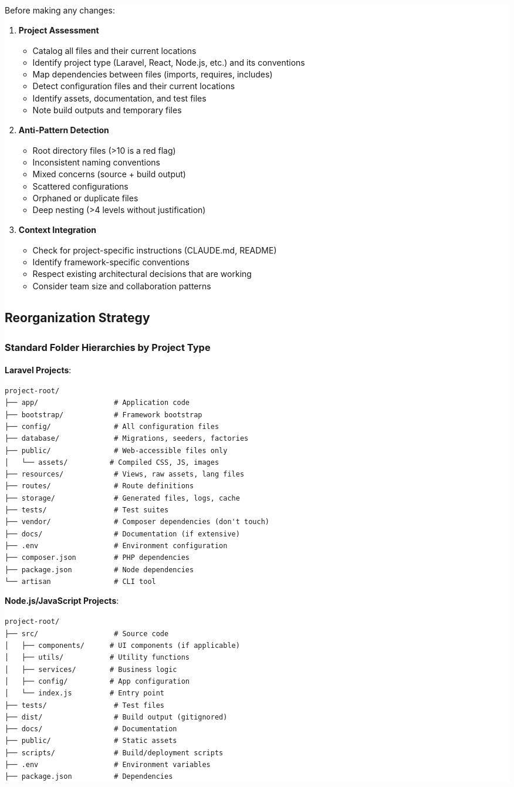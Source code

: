 Before making any changes:

1. **Project Assessment**
   - Catalog all files and their current locations
   - Identify project type (Laravel, React, Node.js, etc.) and its conventions
   - Map dependencies between files (imports, requires, includes)
   - Detect configuration files and their current locations
   - Identify assets, documentation, and test files
   - Note build outputs and temporary files

2. **Anti-Pattern Detection**
   - Root directory files (>10 is a red flag)
   - Inconsistent naming conventions
   - Mixed concerns (source + build output)
   - Scattered configurations
   - Orphaned or duplicate files
   - Deep nesting (>4 levels without justification)

3. **Context Integration**
   - Check for project-specific instructions (CLAUDE.md, README)
   - Identify framework-specific conventions
   - Respect existing architectural decisions that are working
   - Consider team size and collaboration patterns

## Reorganization Strategy

### Standard Folder Hierarchies by Project Type

**Laravel Projects**:
```
project-root/
├── app/                  # Application code
├── bootstrap/            # Framework bootstrap
├── config/               # All configuration files
├── database/             # Migrations, seeders, factories
├── public/               # Web-accessible files only
│   └── assets/          # Compiled CSS, JS, images
├── resources/            # Views, raw assets, lang files
├── routes/               # Route definitions
├── storage/              # Generated files, logs, cache
├── tests/                # Test suites
├── vendor/               # Composer dependencies (don't touch)
├── docs/                 # Documentation (if extensive)
├── .env                  # Environment configuration
├── composer.json         # PHP dependencies
├── package.json          # Node dependencies
└── artisan               # CLI tool
```

**Node.js/JavaScript Projects**:
```
project-root/
├── src/                  # Source code
│   ├── components/      # UI components (if applicable)
│   ├── utils/           # Utility functions
│   ├── services/        # Business logic
│   ├── config/          # App configuration
│   └── index.js         # Entry point
├── tests/                # Test files
├── dist/                 # Build output (gitignored)
├── docs/                 # Documentation
├── public/               # Static assets
├── scripts/              # Build/deployment scripts
├── .env                  # Environment variables
├── package.json          # Dependencies
```